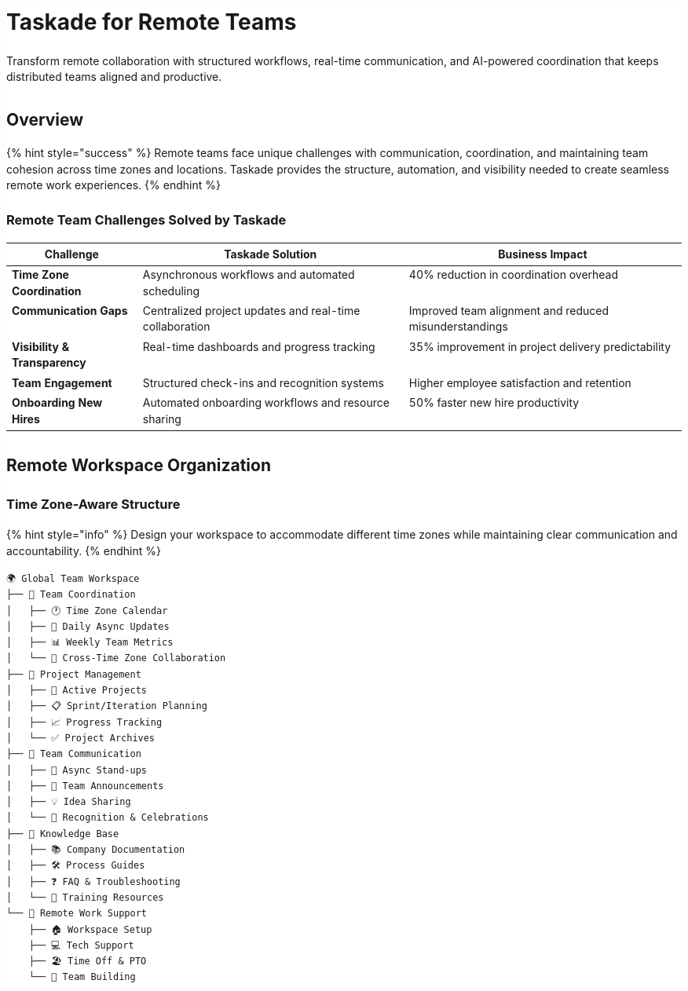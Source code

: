 # Taskade for Remote Teams

Transform remote collaboration with structured workflows, real-time communication, and AI-powered coordination that keeps distributed teams aligned and productive.

## Overview

{% hint style="success" %}
Remote teams face unique challenges with communication, coordination, and maintaining team cohesion across time zones and locations. Taskade provides the structure, automation, and visibility needed to create seamless remote work experiences.
{% endhint %}

### Remote Team Challenges Solved by Taskade

| Challenge | Taskade Solution | Business Impact |
|-----------|------------------|-----------------|
| **Time Zone Coordination** | Asynchronous workflows and automated scheduling | 40% reduction in coordination overhead |
| **Communication Gaps** | Centralized project updates and real-time collaboration | Improved team alignment and reduced misunderstandings |
| **Visibility & Transparency** | Real-time dashboards and progress tracking | 35% improvement in project delivery predictability |
| **Team Engagement** | Structured check-ins and recognition systems | Higher employee satisfaction and retention |
| **Onboarding New Hires** | Automated onboarding workflows and resource sharing | 50% faster new hire productivity |

## Remote Workspace Organization

### Time Zone-Aware Structure

{% hint style="info" %}
Design your workspace to accommodate different time zones while maintaining clear communication and accountability.
{% endhint %}

```
🌍 Global Team Workspace
├── 📁 Team Coordination
│   ├── 🕐 Time Zone Calendar
│   ├── 💬 Daily Async Updates
│   ├── 📊 Weekly Team Metrics
│   └── 🤝 Cross-Time Zone Collaboration
├── 📁 Project Management
│   ├── 🎯 Active Projects
│   ├── 📋 Sprint/Iteration Planning
│   ├── 📈 Progress Tracking
│   └── ✅ Project Archives
├── 📁 Team Communication
│   ├── 💭 Async Stand-ups
│   ├── 📧 Team Announcements
│   ├── 💡 Idea Sharing
│   └── 🎉 Recognition & Celebrations
├── 📁 Knowledge Base
│   ├── 📚 Company Documentation
│   ├── 🛠️ Process Guides
│   ├── ❓ FAQ & Troubleshooting
│   └── 📖 Training Resources
└── 📁 Remote Work Support
    ├── 🏠 Workspace Setup
    ├── 💻 Tech Support
    ├── 🏖️ Time Off & PTO
    └── 🌱 Team Building
```